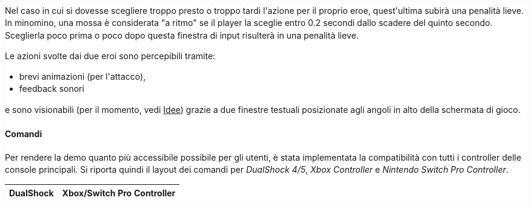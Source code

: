 
Nel caso in cui si dovesse scegliere troppo presto o troppo tardi l'azione per il proprio eroe, quest'ultima subirà una penalità lieve. In minomino, una mossa è considerata "a ritmo" se il player la sceglie entro 0.2 secondi dallo scadere del quinto secondo. Sceglierla poco prima o poco dopo questa finestra di input risulterà in una penalità lieve.

Le azioni svolte dai due eroi sono percepibili tramite:
- brevi animazioni (per l'attacco),
- feedback sonori  

e sono visionabili (per il momento, vedi [Idee](#idee)) grazie a due finestre testuali posizionate agli angoli in alto della schermata di gioco.

#### Comandi
Per rendere la demo quanto più accessibile possibile per gli utenti, è stata implementata la compatibilità con tutti i controller delle console principali. Si riporta quindi il layout dei comandi per *DualShock 4/5*, *Xbox Controller* e *Nintendo Switch Pro Controller*.

|                       DualShock                        |                     Xbox/Switch Pro Controller                      |
| :----------------------------------------------------: | :-----------------------------------------------------------------: |